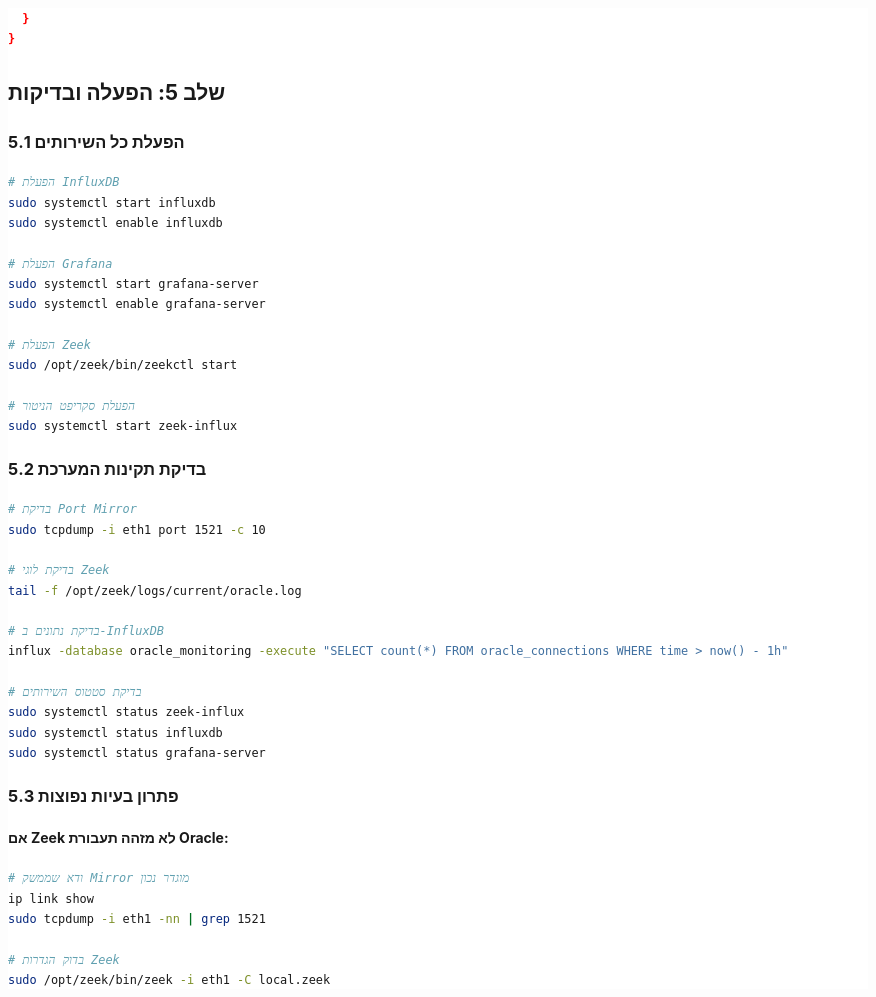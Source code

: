 ```json
  }
}
```

## שלב 5: הפעלה ובדיקות

### 5.1 הפעלת כל השירותים
```bash
# הפעלת InfluxDB
sudo systemctl start influxdb
sudo systemctl enable influxdb

# הפעלת Grafana
sudo systemctl start grafana-server  
sudo systemctl enable grafana-server

# הפעלת Zeek
sudo /opt/zeek/bin/zeekctl start

# הפעלת סקריפט הניטור
sudo systemctl start zeek-influx
```

### 5.2 בדיקת תקינות המערכת
```bash
# בדיקת Port Mirror
sudo tcpdump -i eth1 port 1521 -c 10

# בדיקת לוגי Zeek
tail -f /opt/zeek/logs/current/oracle.log

# בדיקת נתונים ב-InfluxDB
influx -database oracle_monitoring -execute "SELECT count(*) FROM oracle_connections WHERE time > now() - 1h"

# בדיקת סטטוס השירותים
sudo systemctl status zeek-influx
sudo systemctl status influxdb
sudo systemctl status grafana-server
```

### 5.3 פתרון בעיות נפוצות

#### אם Zeek לא מזהה תעבורת Oracle:
```bash
# ודא שממשק Mirror מוגדר נכון
ip link show
sudo tcpdump -i eth1 -nn | grep 1521

# בדוק הגדרות Zeek
sudo /opt/zeek/bin/zeek -i eth1 -C local.zeek
```
